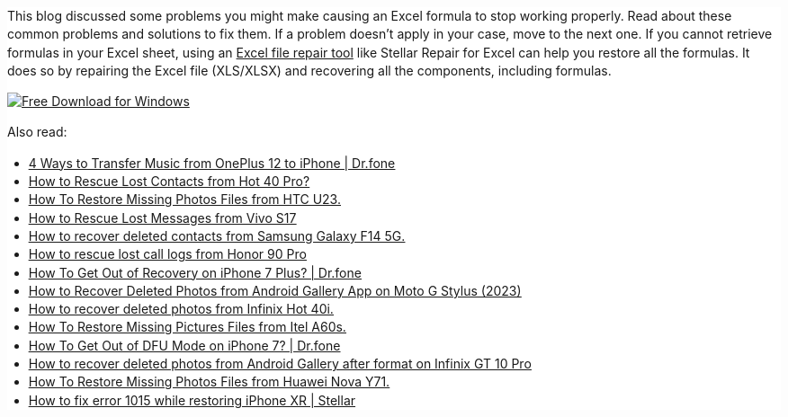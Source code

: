 This blog discussed some problems you might make causing an Excel formula to stop working properly. Read about these common problems and solutions to fix them. If a problem doesn’t apply in your case, move to the next one. If you cannot retrieve formulas in your Excel sheet, using an [Excel file repair tool](https://tools.techidaily.com/stellardata-recovery/repaire-for-excel/) like Stellar Repair for Excel can help you restore all the formulas. It does so by repairing the Excel file (XLS/XLSX) and recovering all the components, including formulas.

[![Free Download for Windows](https://cdn-cmlep.nitrocdn.com/DLSjJVyzoVcUgUSBlgyEUoGMDKLbWXQr/assets/images/optimized/rev-2658c43/www.stellarinfo.com/blog/wp-content/uploads/2023/03/free-download-windows-2.png)](https://tools.techidaily.com/stellardata-recovery/repaire-for-excel/)




<ins class="adsbygoogle"
     style="display:block"
     data-ad-client="ca-pub-7571918770474297"
     data-ad-slot="8358498916"
     data-ad-format="auto"
     data-full-width-responsive="true"></ins>
<ins class="adsbygoogle"
    style="display:block"
    data-ad-format="autorelaxed"
    data-ad-client="ca-pub-7571918770474297"
    data-ad-slot="1223367746"></ins>

<span class="atpl-alsoreadstyle">Also read:</span>
<div><ul>
<li><a href="https://blog-min.techidaily.com/4-ways-to-transfer-music-from-oneplus-12-to-iphone-drfone-by-drfone-transfer-from-android-transfer-from-android/"><u>4 Ways to Transfer Music from OnePlus 12 to iPhone | Dr.fone</u></a></li>
<li><a href="https://blog-min.techidaily.com/how-to-rescue-lost-contacts-from-hot-40-pro-by-fonelab-android-recover-contacts/"><u>How to Rescue Lost Contacts from Hot 40 Pro?</u></a></li>
<li><a href="https://blog-min.techidaily.com/how-to-restore-missing-photos-files-from-htc-u23-by-fonelab-android-recover-photos/"><u>How To  Restore Missing Photos Files from HTC U23.</u></a></li>
<li><a href="https://blog-min.techidaily.com/how-to-rescue-lost-messages-from-vivo-s17-by-fonelab-android-recover-messages/"><u>How to Rescue Lost Messages from Vivo S17</u></a></li>
<li><a href="https://blog-min.techidaily.com/how-to-recover-deleted-contacts-from-samsung-galaxy-f14-5g-by-fonelab-android-recover-contacts/"><u>How to recover deleted contacts from Samsung Galaxy F14 5G.</u></a></li>
<li><a href="https://blog-min.techidaily.com/how-to-rescue-lost-call-logs-from-honor-90-pro-by-fonelab-android-recover-call-logs/"><u>How to rescue lost call logs from Honor 90 Pro</u></a></li>
<li><a href="https://blog-min.techidaily.com/how-to-get-out-of-recovery-on-iphone-7-plus-drfone-by-drfone-ios-system-repair-ios-system-repair/"><u>How To Get Out of Recovery on iPhone 7 Plus? | Dr.fone</u></a></li>
<li><a href="https://blog-min.techidaily.com/how-to-recover-deleted-photos-from-android-gallery-app-on-moto-g-stylus-2023-by-stellar-photo-recovery-android-mobile-photo-recover/"><u>How to Recover Deleted Photos from Android Gallery App on Moto G Stylus (2023)</u></a></li>
<li><a href="https://blog-min.techidaily.com/how-to-recover-deleted-photos-from-infinix-hot-40i-by-fonelab-android-recover-photos/"><u>How to recover deleted photos from Infinix Hot 40i.</u></a></li>
<li><a href="https://blog-min.techidaily.com/how-to-restore-missing-pictures-files-from-itel-a60s-by-fonelab-android-recover-pictures/"><u>How To  Restore Missing Pictures Files from Itel A60s.</u></a></li>
<li><a href="https://blog-min.techidaily.com/how-to-get-out-of-dfu-mode-on-iphone-7-drfone-by-drfone-ios-system-repair-ios-system-repair/"><u>How To Get Out of DFU Mode on iPhone 7? | Dr.fone</u></a></li>
<li><a href="https://blog-min.techidaily.com/how-to-recover-deleted-photos-from-android-gallery-after-format-on-infinix-gt-10-pro-by-stellar-photo-recovery-android-mobile-photo-recover/"><u>How to recover deleted photos from Android Gallery after format on Infinix GT 10 Pro</u></a></li>
<li><a href="https://blog-min.techidaily.com/how-to-restore-missing-photos-files-from-huawei-nova-y71-by-fonelab-android-recover-photos/"><u>How To  Restore Missing Photos Files from Huawei Nova Y71.</u></a></li>
<li><a href="https://blog-min.techidaily.com/how-to-fix-error-1015-while-restoring-iphone-xr-stellar-by-stellar-data-recovery-ios-iphone-data-recovery/"><u>How to fix error 1015 while restoring iPhone XR | Stellar</u></a></li>